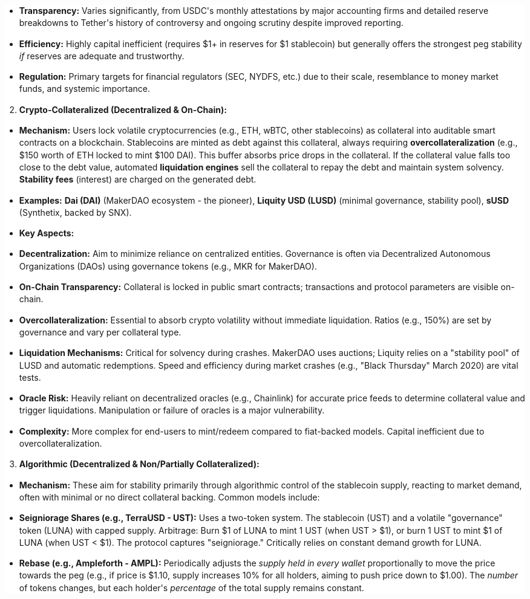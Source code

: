 *   **Transparency:** Varies significantly, from USDC's monthly attestations by major accounting firms and detailed reserve breakdowns to Tether's history of controversy and ongoing scrutiny despite improved reporting.

*   **Efficiency:** Highly capital inefficient (requires $1+ in reserves for $1 stablecoin) but generally offers the strongest peg stability *if* reserves are adequate and trustworthy.

*   **Regulation:** Primary targets for financial regulators (SEC, NYDFS, etc.) due to their scale, resemblance to money market funds, and systemic importance.

2.  **Crypto-Collateralized (Decentralized & On-Chain):**

*   **Mechanism:** Users lock volatile cryptocurrencies (e.g., ETH, wBTC, other stablecoins) as collateral into auditable smart contracts on a blockchain. Stablecoins are minted as debt against this collateral, always requiring **overcollateralization** (e.g., $150 worth of ETH locked to mint $100 DAI). This buffer absorbs price drops in the collateral. If the collateral value falls too close to the debt value, automated **liquidation engines** sell the collateral to repay the debt and maintain system solvency. **Stability fees** (interest) are charged on the generated debt.

*   **Examples:** **Dai (DAI)** (MakerDAO ecosystem - the pioneer), **Liquity USD (LUSD)** (minimal governance, stability pool), **sUSD** (Synthetix, backed by SNX).

*   **Key Aspects:**

*   **Decentralization:** Aim to minimize reliance on centralized entities. Governance is often via Decentralized Autonomous Organizations (DAOs) using governance tokens (e.g., MKR for MakerDAO).

*   **On-Chain Transparency:** Collateral is locked in public smart contracts; transactions and protocol parameters are visible on-chain.

*   **Overcollateralization:** Essential to absorb crypto volatility without immediate liquidation. Ratios (e.g., 150%) are set by governance and vary per collateral type.

*   **Liquidation Mechanisms:** Critical for solvency during crashes. MakerDAO uses auctions; Liquity relies on a "stability pool" of LUSD and automatic redemptions. Speed and efficiency during market crashes (e.g., "Black Thursday" March 2020) are vital tests.

*   **Oracle Risk:** Heavily reliant on decentralized oracles (e.g., Chainlink) for accurate price feeds to determine collateral value and trigger liquidations. Manipulation or failure of oracles is a major vulnerability.

*   **Complexity:** More complex for end-users to mint/redeem compared to fiat-backed models. Capital inefficient due to overcollateralization.

3.  **Algorithmic (Decentralized & Non/Partially Collateralized):**

*   **Mechanism:** These aim for stability primarily through algorithmic control of the stablecoin supply, reacting to market demand, often with minimal or no direct collateral backing. Common models include:

*   **Seigniorage Shares (e.g., TerraUSD - UST):** Uses a two-token system. The stablecoin (UST) and a volatile "governance" token (LUNA) with capped supply. Arbitrage: Burn $1 of LUNA to mint 1 UST (when UST > $1), or burn 1 UST to mint $1 of LUNA (when UST < $1). The protocol captures "seigniorage." Critically relies on constant demand growth for LUNA.

*   **Rebase (e.g., Ampleforth - AMPL):** Periodically adjusts the *supply held in every wallet* proportionally to move the price towards the peg (e.g., if price is $1.10, supply increases 10% for all holders, aiming to push price down to $1.00). The *number* of tokens changes, but each holder's *percentage* of the total supply remains constant.
